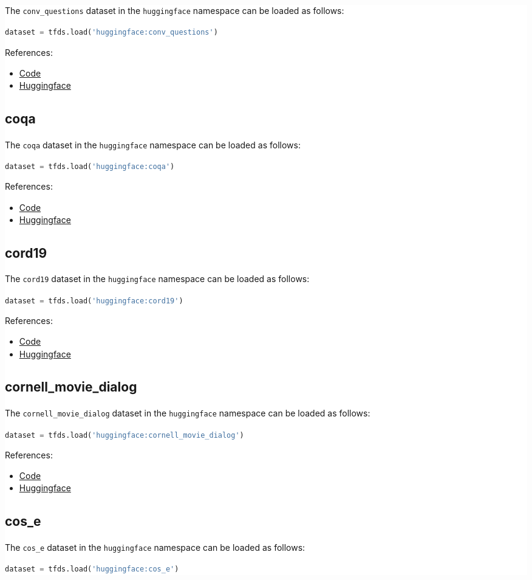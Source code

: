 The `conv_questions` dataset in the `huggingface` namespace can be loaded as
follows:

```python
dataset = tfds.load('huggingface:conv_questions')
```

References:

*   [Code](https://github.com/huggingface/datasets/blob/master/datasets/conv_questions)
*   [Huggingface](https://huggingface.co/datasets/conv_questions)

## coqa

The `coqa` dataset in the `huggingface` namespace can be loaded as follows:

```python
dataset = tfds.load('huggingface:coqa')
```

References:

*   [Code](https://github.com/huggingface/datasets/blob/master/datasets/coqa)
*   [Huggingface](https://huggingface.co/datasets/coqa)

## cord19

The `cord19` dataset in the `huggingface` namespace can be loaded as follows:

```python
dataset = tfds.load('huggingface:cord19')
```

References:

*   [Code](https://github.com/huggingface/datasets/blob/master/datasets/cord19)
*   [Huggingface](https://huggingface.co/datasets/cord19)

## cornell_movie_dialog

The `cornell_movie_dialog` dataset in the `huggingface` namespace can be loaded
as follows:

```python
dataset = tfds.load('huggingface:cornell_movie_dialog')
```

References:

*   [Code](https://github.com/huggingface/datasets/blob/master/datasets/cornell_movie_dialog)
*   [Huggingface](https://huggingface.co/datasets/cornell_movie_dialog)

## cos_e

The `cos_e` dataset in the `huggingface` namespace can be loaded as follows:

```python
dataset = tfds.load('huggingface:cos_e')
```
